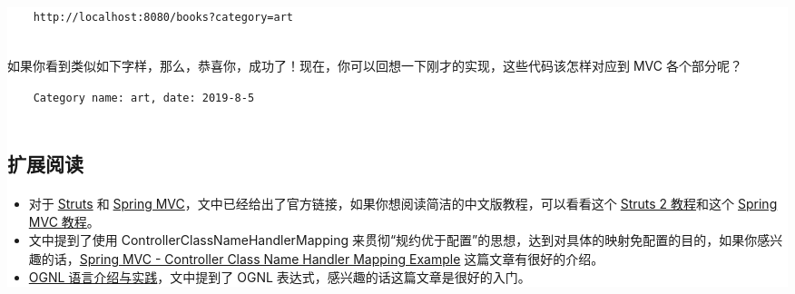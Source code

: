 ```
    http://localhost:8080/books?category=art
    

```

如果你看到类似如下字样，那么，恭喜你，成功了！现在，你可以回想一下刚才的实现，这些代码该怎样对应到 MVC 各个部分呢？

```
    Category name: art, date: 2019-8-5
    

```

## 扩展阅读

* 对于 [Struts](https://struts.apache.org/index.html) 和 [Spring MVC](https://docs.spring.io/spring/docs/current/spring-framework-reference/web.html)，文中已经给出了官方链接，如果你想阅读简洁的中文版教程，可以看看这个 [Struts 2 教程](https://doc.yonyoucloud.com/doc/wiki/project/struts-2/architecture.html)和这个 [Spring MVC 教程](https://www.w3cschool.cn/wkspring/9pf81ha5.html)。
* 文中提到了使用 ControllerClassNameHandlerMapping 来贯彻“规约优于配置”的思想，达到对具体的映射免配置的目的，如果你感兴趣的话，[Spring MVC - Controller Class Name Handler Mapping Example](https://www.tutorialspoint.com/springmvc/springmvc_controllerclassnamehandlermapping) 这篇文章有很好的介绍。
* [OGNL 语言介绍与实践](https://www.ibm.com/developerworks/cn/opensource/os-cn-ognl/index.html)，文中提到了 OGNL 表达式，感兴趣的话这篇文章是很好的入门。